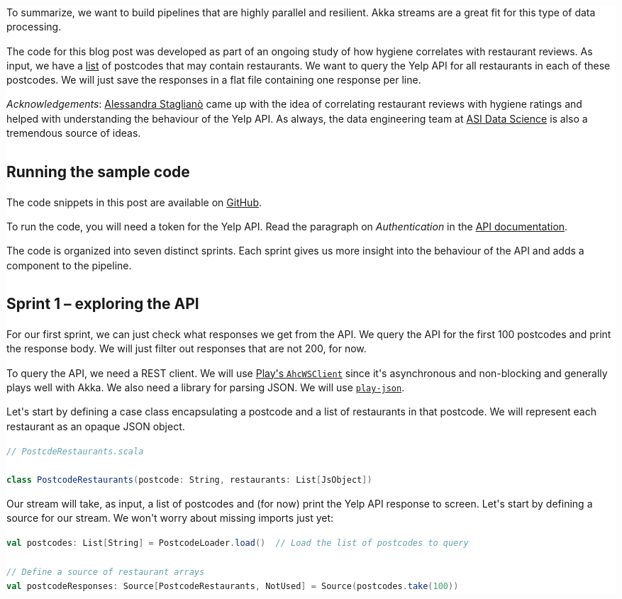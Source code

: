 To summarize, we want to build pipelines that are highly parallel and
resilient. Akka streams are a great fit for this type of data processing.

The code for this blog post was developed as part of an ongoing study of how
hygiene correlates with restaurant reviews. As input, we have
a [list](http://data.scala4datascience.com/restaurants/restaurants.json) of
postcodes that may contain restaurants. We want to query the Yelp API for all
restaurants in each of these postcodes. We will just save the responses in a
flat file containing one response per line. 

*Acknowledgements*: [Alessandra Staglianò](https://uk.linkedin.com/in/alessandra-staglian%25C3%25B2-1b72b88) came up with the idea of correlating restaurant reviews with hygiene ratings and helped with understanding the behaviour of the Yelp API. As always, the data engineering team at [ASI Data Science](https://www.asidatascience.com/) is also a tremendous source of ideas.

## Running the sample code

The code snippets in this post are available on [GitHub](https://github.com/pbugnion/api-scraping-akka-streams).

To run the code, you will need a token for the Yelp API. Read the paragraph on *Authentication* in the [API documentation](https://www.yelp.co.uk/developers/documentation/v3/get_started).

The code is organized into seven distinct sprints. Each sprint gives us more insight into the behaviour of the API and adds a component to the pipeline.

## Sprint 1 &ndash; exploring the API

For our first sprint, we can just check what responses we get from the API. We query the API for the first 100 postcodes and print the response body. We will just filter out responses that are not 200, for now. 

To query the API, we need a REST client. We will use [Play's `AhcWSClient`](https://www.playframework.com/documentation/2.5.x/ScalaWS) since it's asynchronous and non-blocking and generally plays well with Akka. We also need a library for parsing JSON. We will use [`play-json`](https://www.playframework.com/documentation/2.5.x/ScalaJson).

Let's start by defining a case class encapsulating a postcode and a list of restaurants in that postcode. We will represent each restaurant as an opaque JSON object.

```scala
// PostcdeRestaurants.scala

class PostcodeRestaurants(postcode: String, restaurants: List[JsObject])
```

Our stream will take, as input, a list of postcodes and (for now) print the Yelp API response to screen. Let's start by defining a source for our stream. We won't worry about missing imports just yet:

```scala
val postcodes: List[String] = PostcodeLoader.load()  // Load the list of postcodes to query

// Define a source of restaurant arrays
val postcodeResponses: Source[PostcodeRestaurants, NotUsed] = Source(postcodes.take(100))
```
